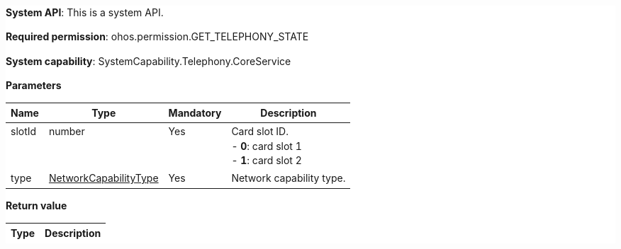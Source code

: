 **System API**: This is a system API.

**Required permission**: ohos.permission.GET_TELEPHONY_STATE

**System capability**: SystemCapability.Telephony.CoreService

**Parameters**

| Name  |                              Type                              | Mandatory| Description                                  |
| -------- | --------------------------------------------------------------- | ---- | -------------------------------------- |
| slotId   | number                                                          | Yes  | Card slot ID.<br>- **0**: card slot 1<br>- **1**: card slot 2|
| type     | [NetworkCapabilityType](#networkcapabilitytype10)               | Yes  | Network capability type.                       |

**Return value**

| Type                                                        | Description                   |
| ------------------------------------------------------------- | ----------------------- |
